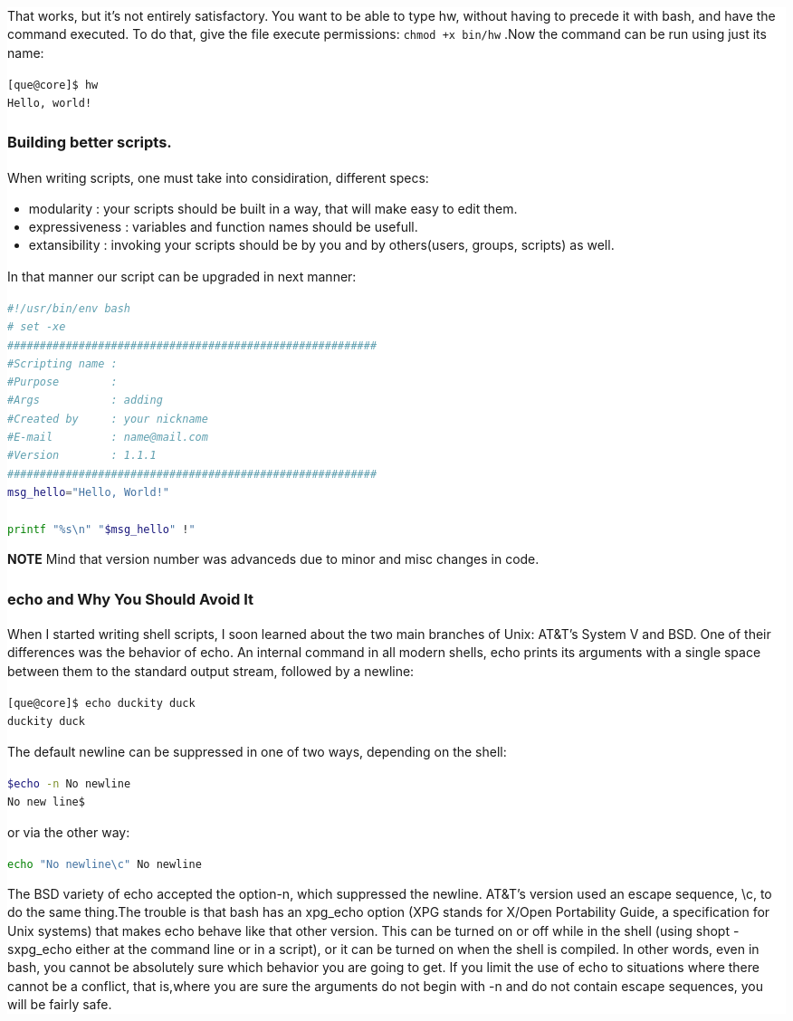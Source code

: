 That works, but it’s not entirely satisfactory. You want to be able to type hw, without having to precede it with bash, and have the command executed. To do that, give the file execute permissions: `chmod +x bin/hw` .Now the command can be run using just its name:

```sh
[que@core]$ hw
Hello, world!

```

### Building better scripts.

When writing scripts, one must take into considiration, different specs:
- modularity : your scripts should be built in a way,  that will make easy to edit them.
- expressiveness : variables and function names should be usefull.
- extansibility : invoking your scripts should be by you and by others(users, groups, scripts) as well.

In that manner our script can be upgraded in next manner:


```sh
#!/usr/bin/env bash
# set -xe
#########################################################
#Scripting name :
#Purpose        :
#Args           : adding
#Created by     : your nickname
#E-mail         : name@mail.com
#Version        : 1.1.1
#########################################################
msg_hello="Hello, World!"

printf "%s\n" "$msg_hello" !"
```

**NOTE** Mind that version number was advanceds due to minor and misc changes in code.


### echo and Why You Should Avoid It
When I started writing shell scripts, I soon learned about the two main branches of Unix: AT&T’s System V and BSD. One of their differences was the behavior of echo. An internal command in all modern shells, echo prints its arguments with a single space between them to the standard output stream, followed by a newline: 
```sh
[que@core]$ echo duckity duck
duckity duck
```
The default newline can be suppressed in one of two ways, depending on the shell:
```sh
$echo -n No newline 
No new line$ 
```
or via the other way:
```sh
echo "No newline\c" No newline
```
The BSD variety of echo accepted the option-n, which suppressed the newline. AT&T’s version used an escape sequence, \c, to do the same thing.The trouble is that bash has an xpg_echo option (XPG stands for X/Open Portability Guide, a specification for Unix systems) that makes echo behave like that other version. This can be turned on or off while in the shell (using shopt -sxpg_echo either at the command line or in a script), or it can be turned on when the shell is compiled. In other words, even in bash, you cannot be absolutely sure which behavior you are going to get. If you limit the use of echo to situations where there cannot be a conflict, that is,where you are sure the arguments do not begin with -n and do not contain escape sequences, you will be fairly safe. 
